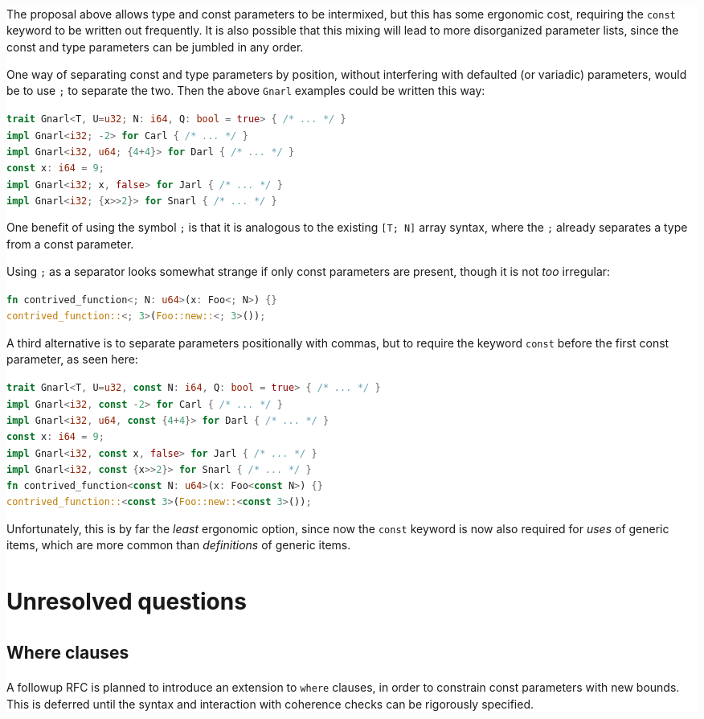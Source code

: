 The proposal above allows type and const parameters to be intermixed, but this
has some ergonomic cost, requiring the `const` keyword to be written out
frequently. It is also possible that this mixing will lead to more disorganized
parameter lists, since the const and type parameters can be jumbled in any
order.

One way of separating const and type parameters by position, without interfering
with defaulted (or variadic) parameters, would be to use `;` to separate the
two. Then the above `Gnarl` examples could be written this way:

```rust
trait Gnarl<T, U=u32; N: i64, Q: bool = true> { /* ... */ }
impl Gnarl<i32; -2> for Carl { /* ... */ }
impl Gnarl<i32, u64; {4+4}> for Darl { /* ... */ }
const x: i64 = 9;
impl Gnarl<i32; x, false> for Jarl { /* ... */ }
impl Gnarl<i32; {x>>2}> for Snarl { /* ... */ }
```

One benefit of using the symbol `;` is that it is analogous to the existing
`[T; N]` array syntax, where the `;` already separates a type from a const
parameter.

Using `;` as a separator looks somewhat strange if only const parameters
are present, though it is not *too* irregular:

```rust
fn contrived_function<; N: u64>(x: Foo<; N>) {}
contrived_function::<; 3>(Foo::new::<; 3>());
```

A third alternative is to separate parameters positionally with commas, but to
require the keyword `const` before the first const parameter, as seen here:

```rust
trait Gnarl<T, U=u32, const N: i64, Q: bool = true> { /* ... */ }
impl Gnarl<i32, const -2> for Carl { /* ... */ }
impl Gnarl<i32, u64, const {4+4}> for Darl { /* ... */ }
const x: i64 = 9;
impl Gnarl<i32, const x, false> for Jarl { /* ... */ }
impl Gnarl<i32, const {x>>2}> for Snarl { /* ... */ }
fn contrived_function<const N: u64>(x: Foo<const N>) {}
contrived_function::<const 3>(Foo::new::<const 3>());
```

Unfortunately, this is by far the *least* ergonomic option, since now the
`const` keyword is now also required for *uses* of generic items, which are more
common than *definitions* of generic items.

# Unresolved questions

## Where clauses

A followup RFC is planned to introduce an extension to `where` clauses, in order
to constrain const parameters with new bounds. This is deferred until the syntax
and interaction with coherence checks can be rigorously specified.
